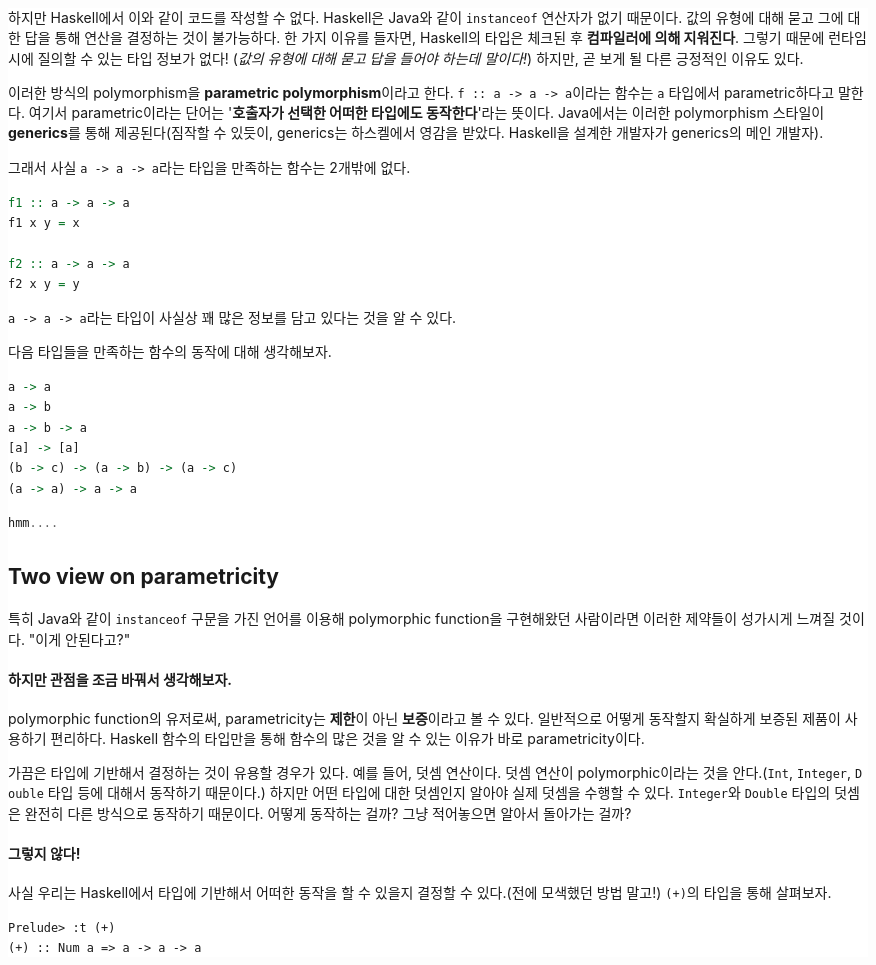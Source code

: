 하지만 Haskell에서 이와 같이 코드를 작성할 수 없다. Haskell은 Java와 같이 `instanceof` 연산자가 없기 때문이다. 값의 유형에 대해 묻고 그에 대한 답을 통해 연산을 결정하는 것이 불가능하다. 한 가지 이유를 들자면, Haskell의 타입은 체크된 후 **컴파일러에 의해 지워진다**. 그렇기 때문에 런타임 시에 질의할 수 있는 타입 정보가 없다! (*값의 유형에 대해 묻고 답을 들어야 하는데 말이다!*) 하지만, 곧 보게 될 다른 긍정적인 이유도 있다.

이러한 방식의 polymorphism을 **parametric polymorphism**이라고 한다. `f :: a -> a -> a`이라는 함수는 `a` 타입에서 parametric하다고 말한다. 여기서 parametric이라는 단어는 '**호출자가 선택한 어떠한 타입에도 동작한다**'라는 뜻이다. Java에서는 이러한 polymorphism 스타일이 **generics**를 통해 제공된다(짐작할 수 있듯이, generics는 하스켈에서 영감을 받았다. Haskell을 설계한 개발자가 generics의 메인 개발자).

그래서 사실 `a -> a -> a`라는 타입을 만족하는 함수는 2개밖에 없다.

```haskell
f1 :: a -> a -> a
f1 x y = x

f2 :: a -> a -> a
f2 x y = y
```

`a -> a -> a`라는 타입이 사실상 꽤 많은 정보를 담고 있다는 것을 알 수 있다.

다음 타입들을 만족하는 함수의 동작에 대해 생각해보자.

```haskell
a -> a
a -> b
a -> b -> a
[a] -> [a]
(b -> c) -> (a -> b) -> (a -> c)
(a -> a) -> a -> a
```

```haskell
hmm....
```

## Two view on parametricity

특히 Java와 같이 `instanceof` 구문을 가진 언어를 이용해 polymorphic function을 구현해왔던 사람이라면 이러한 제약들이 성가시게 느껴질 것이다. "이게 안된다고?"

#### 하지만 관점을 조금 바꿔서 생각해보자.

polymorphic function의 유저로써, parametricity는 **제한**이 아닌 **보증**이라고 볼 수 있다. 일반적으로 어떻게 동작할지 확실하게 보증된 제품이 사용하기 편리하다. Haskell 함수의 타입만을 통해 함수의 많은 것을 알 수 있는 이유가 바로 parametricity이다.

가끔은 타입에 기반해서 결정하는 것이 유용할 경우가 있다. 예를 들어, 덧셈 연산이다. 덧셈 연산이 polymorphic이라는 것을 안다.(`Int`, `Integer`, `Double` 타입 등에 대해서 동작하기 때문이다.) 하지만 어떤 타입에 대한 덧셈인지 알아야 실제 덧셈을 수행할 수 있다. `Integer`와 `Double` 타입의 덧셈은 완전히 다른 방식으로 동작하기 때문이다. 어떻게 동작하는 걸까? 그냥 적어놓으면 알아서 돌아가는 걸까?

#### 그렇지 않다!

사실 우리는 Haskell에서 타입에 기반해서 어떠한 동작을 할 수 있을지 결정할 수 있다.(전에 모색했던 방법 말고!) `(+)`의 타입을 통해 살펴보자.

```
Prelude> :t (+)
(+) :: Num a => a -> a -> a
```
